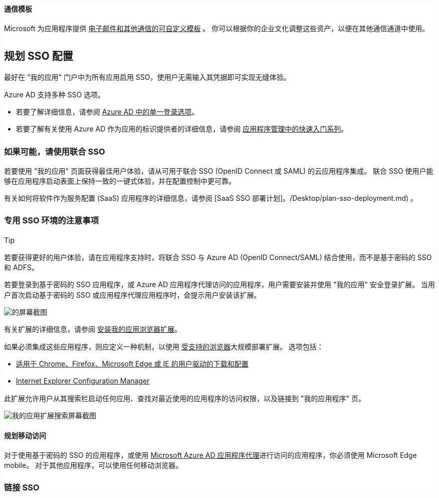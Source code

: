 #### <a name="communications-templates"></a>通信模板

Microsoft 为应用程序提供 [电子邮件和其他通信的可自定义模板](https://aka.ms/APTemplates) 。 你可以根据你的企业文化调整这些资产，以便在其他通信通道中使用。

 

## <a name="plan-your-sso-configuration"></a>规划 SSO 配置

最好在 "我的应用" 门户中为所有应用启用 SSO，使用户无需输入其凭据即可实现无缝体验。

Azure AD 支持多种 SSO 选项。 

* 若要了解详细信息，请参阅 [Azure AD 中的单一登录选项](sso-options.md)。

* 若要了解有关使用 Azure AD 作为应用的标识提供者的详细信息，请参阅 [应用程序管理中的快速入门系列](../manage-apps/view-applications-portal.md)。

### <a name="use-federated-sso-if-possible"></a>如果可能，请使用联合 SSO

若要使用 "我的应用" 页面获得最佳用户体验，请从可用于联合 SSO (OpenID Connect 或 SAML) 的云应用程序集成。 联合 SSO 使用户能够在应用程序启动表面上保持一致的一键式体验，并在配置控制中更可靠。

有关如何将软件作为服务配置 (SaaS) 应用程序的详细信息，请参阅 [SaaS SSO 部署计划]。/Desktop/plan-sso-deployment.md) 。

### <a name="considerations-for-special-sso-circumstances"></a>专用 SSO 环境的注意事项

> [!TIP]
> 若要获得更好的用户体验，请在应用程序支持时，将联合 SSO 与 Azure AD (OpenID Connect/SAML) 结合使用，而不是基于密码的 SSO 和 ADFS。

若要登录到基于密码的 SSO 应用程序，或 Azure AD 应用程序代理访问的应用程序，用户需要安装并使用 "我的应用" 安全登录扩展。 当用户首次启动基于密码的 SSO 或应用程序代理应用程序时，会提示用户安装该扩展。 

![的屏幕截图](./media/my-apps-deployment-plan/ap-dp-install-myapps.png)

有关扩展的详细信息，请参阅 [安装我的应用浏览器扩展](../user-help/my-apps-portal-end-user-access.md)。

如果必须集成这些应用程序，则应定义一种机制，以使用 [受支持的浏览器](../user-help/my-apps-portal-end-user-access.md)大规模部署扩展。 选项包括：

* [适用于 Chrome、Firefox、Microsoft Edge 或 IE 的用户驱动的下载和配置](../user-help/my-apps-portal-end-user-access.md)

* [Internet Explorer Configuration Manager](https://docs.microsoft.com/mem/configmgr/core/clients/deploy/deploy-clients-to-windows-computers)

此扩展允许用户从其搜索栏启动任何应用、查找对最近使用的应用程序的访问权限，以及链接到 "我的应用程序" 页。

![我的应用扩展搜索屏幕截图](./media/my-apps-deployment-plan/my-app-extsension.png)

#### <a name="plan-for-mobile-access"></a>规划移动访问

对于使用基于密码的 SSO 的应用程序，或使用 [Microsoft Azure AD 应用程序代理](../manage-apps/application-proxy.md)进行访问的应用程序，你必须使用 Microsoft Edge mobile。 对于其他应用程序，可以使用任何移动浏览器。 

### <a name="linked-sso"></a>链接 SSO
